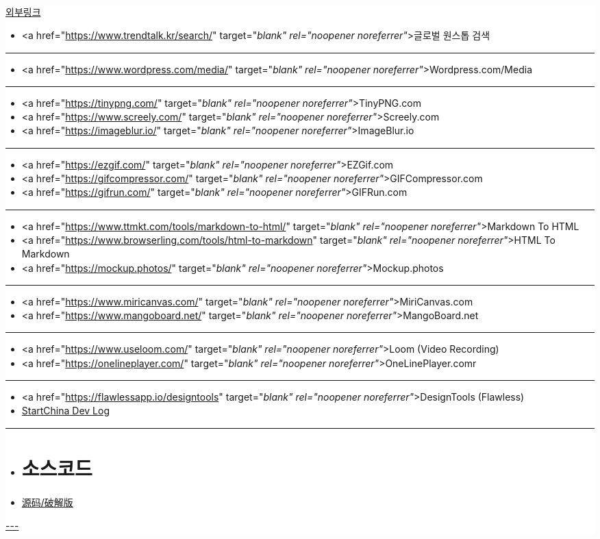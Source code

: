 [외부링크]()

* <a href="https://www.trendtalk.kr/search/" target="_blank" rel="noopener noreferrer"_>글로벌 원스톱 검색</a>
- - - -
* <a href="https://www.wordpress.com/media/" target="_blank" rel="noopener noreferrer"_>Wordpress.com/Media</a>
- - - -
* <a href="https://tinypng.com/" target="_blank" rel="noopener noreferrer"_>TinyPNG.com</a>
* <a href="https://www.screely.com/" target="_blank" rel="noopener noreferrer"_>Screely.com</a>
* <a href="https://imageblur.io/" target="_blank" rel="noopener noreferrer"_>ImageBlur.io</a>
- - - -
* <a href="https://ezgif.com/" target="_blank" rel="noopener noreferrer"_>EZGif.com</a>
* <a href="https://gifcompressor.com/" target="_blank" rel="noopener noreferrer"_>GIFCompressor.com</a>
* <a href="https://gifrun.com/" target="_blank" rel="noopener noreferrer"_>GIFRun.com</a>
- - - -
* <a href="https://www.ttmkt.com/tools/markdown-to-html/" target="_blank" rel="noopener noreferrer"_>Markdown To HTML</a>
* <a href="https://www.browserling.com/tools/html-to-markdown" target="_blank" rel="noopener noreferrer"_>HTML To Markdown</a>
* <a href="https://mockup.photos/" target="_blank" rel="noopener noreferrer"_>Mockup.photos</a>
- - - -
* <a href="https://www.miricanvas.com/" target="_blank" rel="noopener noreferrer"_>MiriCanvas.com</a>
* <a href="https://www.mangoboard.net/" target="_blank" rel="noopener noreferrer"_>MangoBoard.net</a>
- - - -
* <a href="https://www.useloom.com/" target="_blank" rel="noopener noreferrer"_>Loom (Video Recording)</a>
* <a href="https://onelineplayer.com/" target="_blank" rel="noopener noreferrer"_>OneLinePlayer.comr</a>
- - - -
* <a href="https://flawlessapp.io/designtools" target="_blank" rel="noopener noreferrer"_>DesignTools (Flawless)</a>
* [StartChina Dev Log](startchina-dev.md)
- - - -
* # 소스코드
* [源码/破解版](china-source.md)

[---]()




